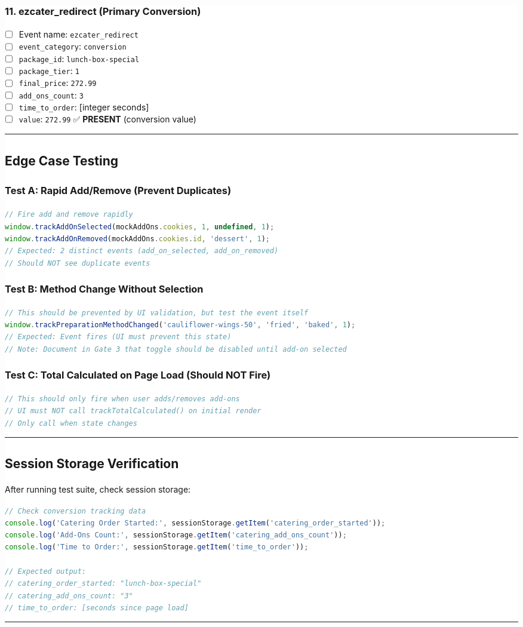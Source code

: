 ### 11. **ezcater_redirect** (Primary Conversion)
- [ ] Event name: `ezcater_redirect`
- [ ] `event_category`: `conversion`
- [ ] `package_id`: `lunch-box-special`
- [ ] `package_tier`: `1`
- [ ] `final_price`: `272.99`
- [ ] `add_ons_count`: `3`
- [ ] `time_to_order`: [integer seconds]
- [ ] `value`: `272.99` ✅ **PRESENT** (conversion value)

---

## Edge Case Testing

### Test A: Rapid Add/Remove (Prevent Duplicates)
```javascript
// Fire add and remove rapidly
window.trackAddOnSelected(mockAddOns.cookies, 1, undefined, 1);
window.trackAddOnRemoved(mockAddOns.cookies.id, 'dessert', 1);
// Expected: 2 distinct events (add_on_selected, add_on_removed)
// Should NOT see duplicate events
```

### Test B: Method Change Without Selection
```javascript
// This should be prevented by UI validation, but test the event itself
window.trackPreparationMethodChanged('cauliflower-wings-50', 'fried', 'baked', 1);
// Expected: Event fires (UI must prevent this state)
// Note: Document in Gate 3 that toggle should be disabled until add-on selected
```

### Test C: Total Calculated on Page Load (Should NOT Fire)
```javascript
// This should only fire when user adds/removes add-ons
// UI must NOT call trackTotalCalculated() on initial render
// Only call when state changes
```

---

## Session Storage Verification

After running test suite, check session storage:

```javascript
// Check conversion tracking data
console.log('Catering Order Started:', sessionStorage.getItem('catering_order_started'));
console.log('Add-Ons Count:', sessionStorage.getItem('catering_add_ons_count'));
console.log('Time to Order:', sessionStorage.getItem('time_to_order'));

// Expected output:
// catering_order_started: "lunch-box-special"
// catering_add_ons_count: "3"
// time_to_order: [seconds since page load]
```

---